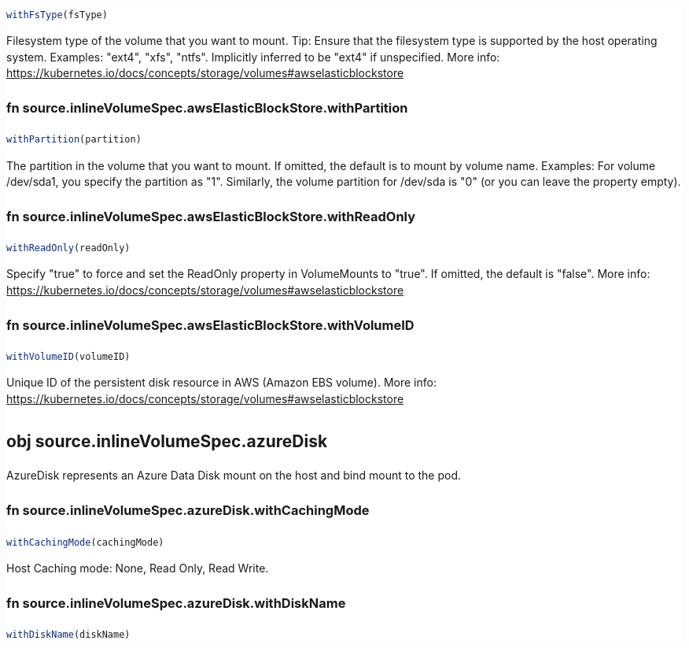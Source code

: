 ```ts
withFsType(fsType)
```

Filesystem type of the volume that you want to mount. Tip: Ensure that the filesystem type is supported by the host operating system. Examples: "ext4", "xfs", "ntfs". Implicitly inferred to be "ext4" if unspecified. More info: https://kubernetes.io/docs/concepts/storage/volumes#awselasticblockstore

### fn source.inlineVolumeSpec.awsElasticBlockStore.withPartition

```ts
withPartition(partition)
```

The partition in the volume that you want to mount. If omitted, the default is to mount by volume name. Examples: For volume /dev/sda1, you specify the partition as "1". Similarly, the volume partition for /dev/sda is "0" (or you can leave the property empty).

### fn source.inlineVolumeSpec.awsElasticBlockStore.withReadOnly

```ts
withReadOnly(readOnly)
```

Specify "true" to force and set the ReadOnly property in VolumeMounts to "true". If omitted, the default is "false". More info: https://kubernetes.io/docs/concepts/storage/volumes#awselasticblockstore

### fn source.inlineVolumeSpec.awsElasticBlockStore.withVolumeID

```ts
withVolumeID(volumeID)
```

Unique ID of the persistent disk resource in AWS (Amazon EBS volume). More info: https://kubernetes.io/docs/concepts/storage/volumes#awselasticblockstore

## obj source.inlineVolumeSpec.azureDisk

AzureDisk represents an Azure Data Disk mount on the host and bind mount to the pod.

### fn source.inlineVolumeSpec.azureDisk.withCachingMode

```ts
withCachingMode(cachingMode)
```

Host Caching mode: None, Read Only, Read Write.

### fn source.inlineVolumeSpec.azureDisk.withDiskName

```ts
withDiskName(diskName)
```
